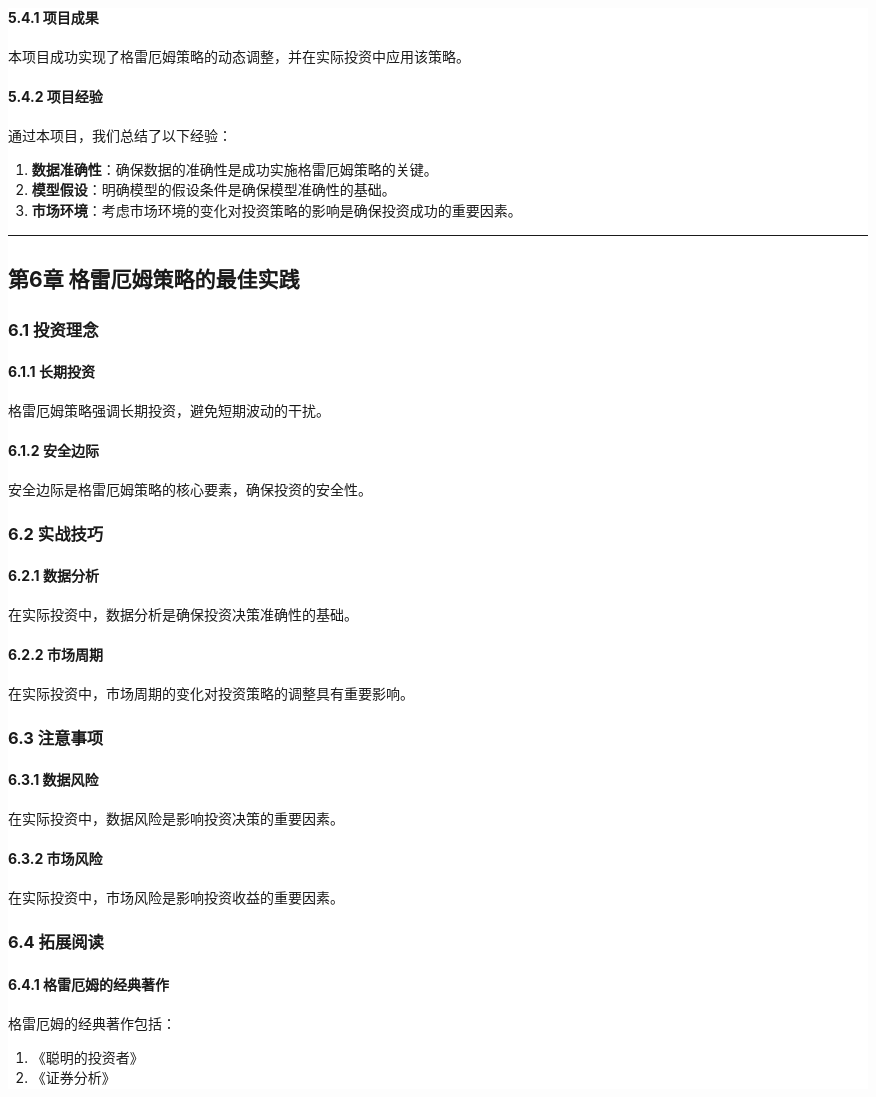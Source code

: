 #### 5.4.1 项目成果

本项目成功实现了格雷厄姆策略的动态调整，并在实际投资中应用该策略。

#### 5.4.2 项目经验

通过本项目，我们总结了以下经验：

1. **数据准确性**：确保数据的准确性是成功实施格雷厄姆策略的关键。
2. **模型假设**：明确模型的假设条件是确保模型准确性的基础。
3. **市场环境**：考虑市场环境的变化对投资策略的影响是确保投资成功的重要因素。

---

## 第6章 格雷厄姆策略的最佳实践

### 6.1 投资理念

#### 6.1.1 长期投资

格雷厄姆策略强调长期投资，避免短期波动的干扰。

#### 6.1.2 安全边际

安全边际是格雷厄姆策略的核心要素，确保投资的安全性。

### 6.2 实战技巧

#### 6.2.1 数据分析

在实际投资中，数据分析是确保投资决策准确性的基础。

#### 6.2.2 市场周期

在实际投资中，市场周期的变化对投资策略的调整具有重要影响。

### 6.3 注意事项

#### 6.3.1 数据风险

在实际投资中，数据风险是影响投资决策的重要因素。

#### 6.3.2 市场风险

在实际投资中，市场风险是影响投资收益的重要因素。

### 6.4 拓展阅读

#### 6.4.1 格雷厄姆的经典著作

格雷厄姆的经典著作包括：

1. 《聪明的投资者》
2. 《证券分析》
